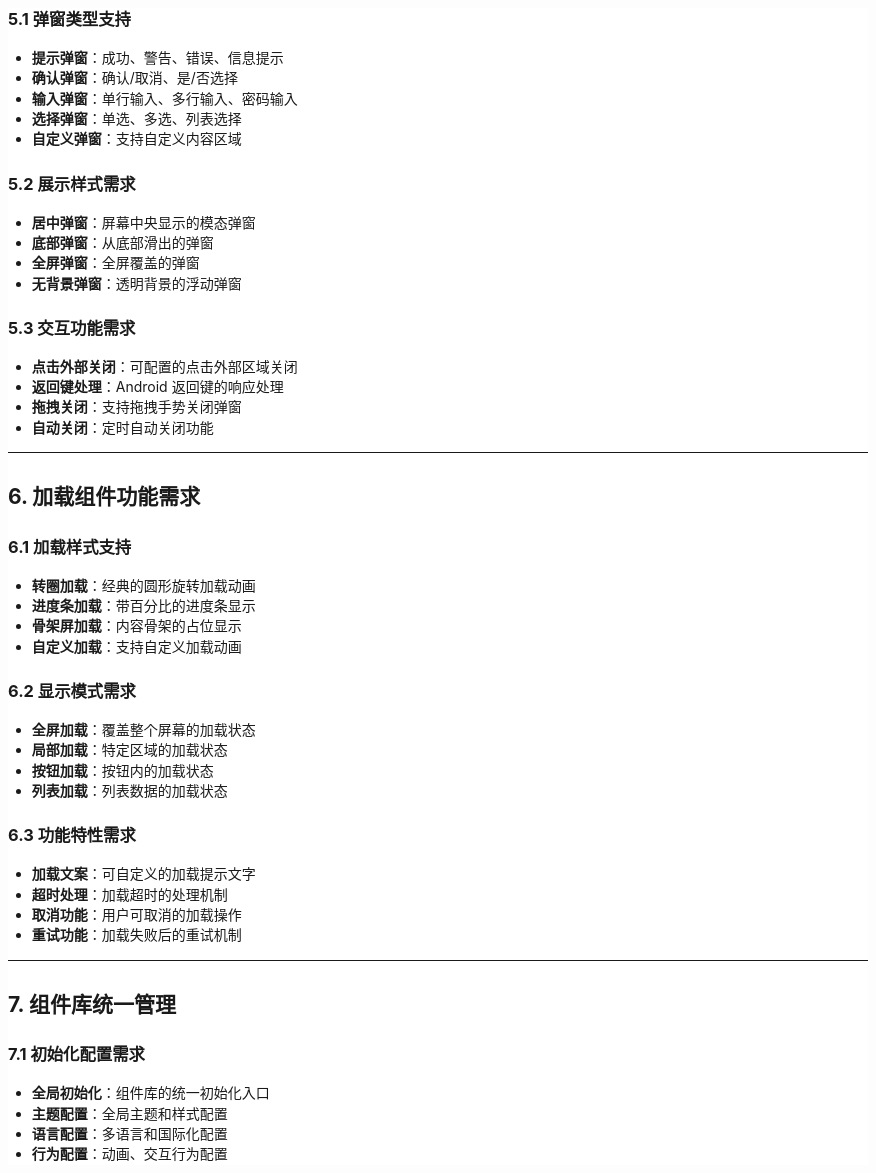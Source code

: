 ### 5.1 弹窗类型支持
- **提示弹窗**：成功、警告、错误、信息提示
- **确认弹窗**：确认/取消、是/否选择
- **输入弹窗**：单行输入、多行输入、密码输入
- **选择弹窗**：单选、多选、列表选择
- **自定义弹窗**：支持自定义内容区域

### 5.2 展示样式需求
- **居中弹窗**：屏幕中央显示的模态弹窗
- **底部弹窗**：从底部滑出的弹窗
- **全屏弹窗**：全屏覆盖的弹窗
- **无背景弹窗**：透明背景的浮动弹窗

### 5.3 交互功能需求
- **点击外部关闭**：可配置的点击外部区域关闭
- **返回键处理**：Android 返回键的响应处理
- **拖拽关闭**：支持拖拽手势关闭弹窗
- **自动关闭**：定时自动关闭功能

---

## 6. 加载组件功能需求

### 6.1 加载样式支持
- **转圈加载**：经典的圆形旋转加载动画
- **进度条加载**：带百分比的进度条显示
- **骨架屏加载**：内容骨架的占位显示
- **自定义加载**：支持自定义加载动画

### 6.2 显示模式需求
- **全屏加载**：覆盖整个屏幕的加载状态
- **局部加载**：特定区域的加载状态
- **按钮加载**：按钮内的加载状态
- **列表加载**：列表数据的加载状态

### 6.3 功能特性需求
- **加载文案**：可自定义的加载提示文字
- **超时处理**：加载超时的处理机制
- **取消功能**：用户可取消的加载操作
- **重试功能**：加载失败后的重试机制

---

## 7. 组件库统一管理

### 7.1 初始化配置需求
- **全局初始化**：组件库的统一初始化入口
- **主题配置**：全局主题和样式配置
- **语言配置**：多语言和国际化配置
- **行为配置**：动画、交互行为配置
